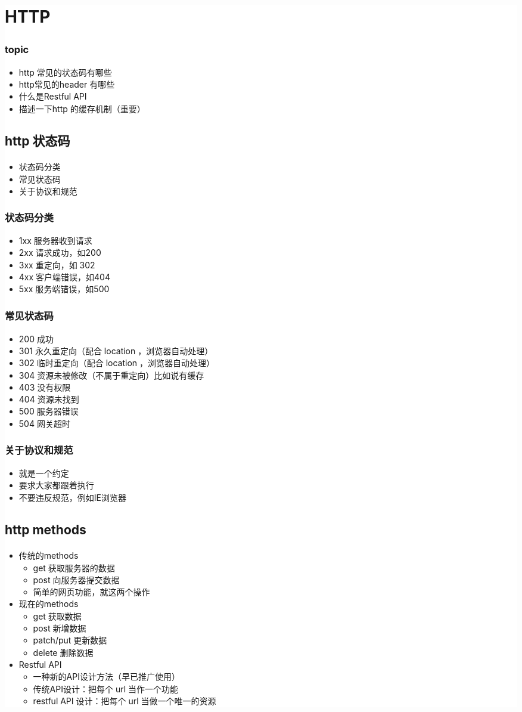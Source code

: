 # HTTP

### topic

- http 常见的状态码有哪些
- http常见的header 有哪些
- 什么是Restful API
- 描述一下http 的缓存机制（重要）

## http 状态码

- 状态码分类
- 常见状态码
- 关于协议和规范

### 状态码分类

- 1xx 服务器收到请求
- 2xx 请求成功，如200
- 3xx 重定向，如 302
- 4xx 客户端错误，如404
- 5xx 服务端错误，如500



### 常见状态码

- 200 成功
- 301 永久重定向（配合 location ，浏览器自动处理）
- 302 临时重定向（配合 location ，浏览器自动处理）
- 304 资源未被修改（不属于重定向）比如说有缓存
- 403 没有权限
- 404 资源未找到
- 500 服务器错误
- 504 网关超时

### 关于协议和规范

- 就是一个约定
- 要求大家都跟着执行
- 不要违反规范，例如IE浏览器

## http methods

- 传统的methods
  - get 获取服务器的数据
  - post 向服务器提交数据
  - 简单的网页功能，就这两个操作
- 现在的methods
  - get 获取数据
  - post 新增数据
  - patch/put 更新数据
  - delete 删除数据
- Restful API
  - 一种新的API设计方法（早已推广使用）
  - 传统API设计：把每个 url 当作一个功能
  - restful API 设计：把每个 url 当做一个唯一的资源
